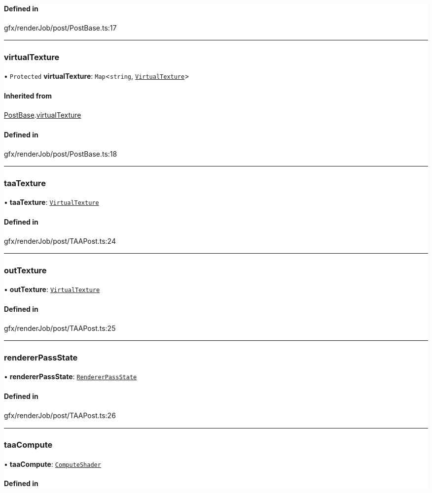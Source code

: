#### Defined in

gfx/renderJob/post/PostBase.ts:17

___

### virtualTexture

• `Protected` **virtualTexture**: `Map`\<`string`, [`VirtualTexture`](VirtualTexture.md)\>

#### Inherited from

[PostBase](PostBase.md).[virtualTexture](PostBase.md#virtualtexture)

#### Defined in

gfx/renderJob/post/PostBase.ts:18

___

### taaTexture

• **taaTexture**: [`VirtualTexture`](VirtualTexture.md)

#### Defined in

gfx/renderJob/post/TAAPost.ts:24

___

### outTexture

• **outTexture**: [`VirtualTexture`](VirtualTexture.md)

#### Defined in

gfx/renderJob/post/TAAPost.ts:25

___

### rendererPassState

• **rendererPassState**: [`RendererPassState`](RendererPassState.md)

#### Defined in

gfx/renderJob/post/TAAPost.ts:26

___

### taaCompute

• **taaCompute**: [`ComputeShader`](ComputeShader.md)

#### Defined in
